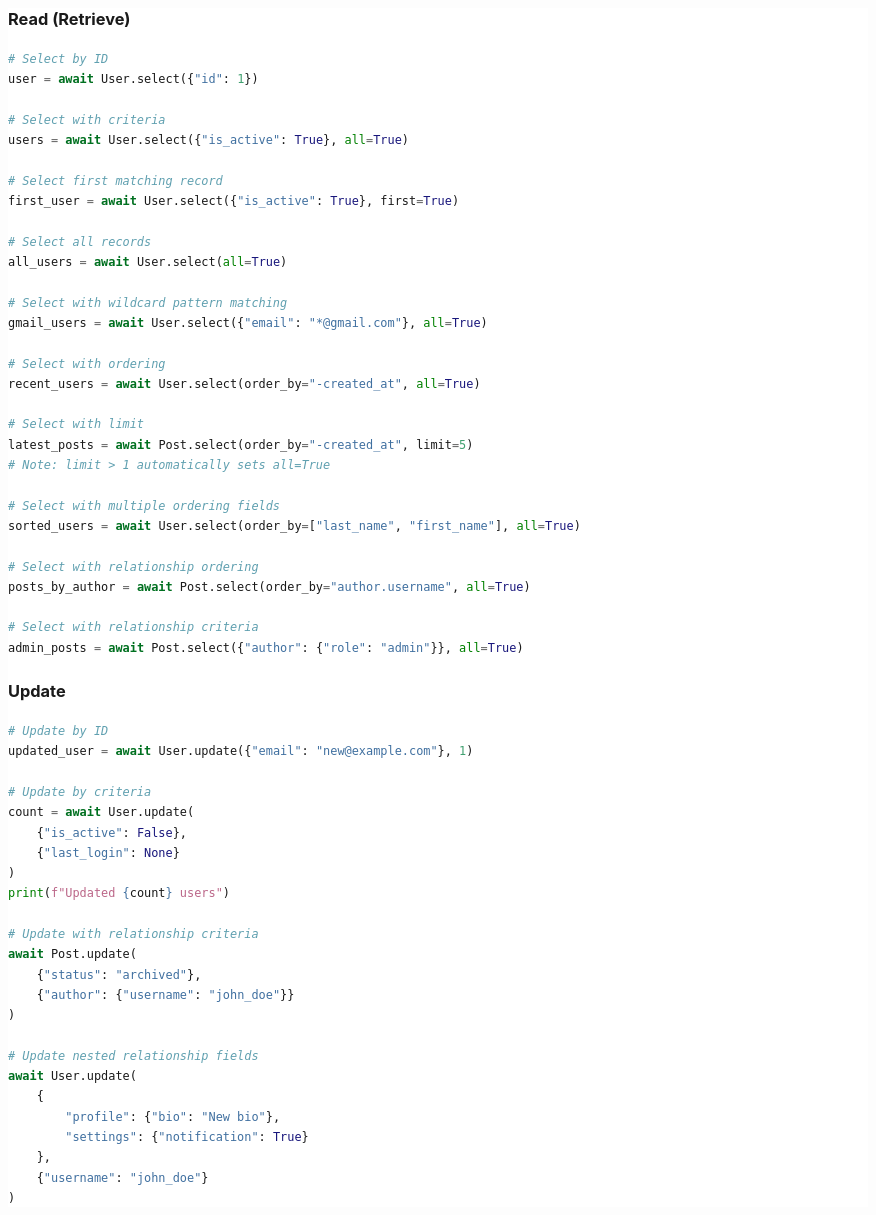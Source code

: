 ### Read (Retrieve)

```python
# Select by ID
user = await User.select({"id": 1})

# Select with criteria
users = await User.select({"is_active": True}, all=True)

# Select first matching record
first_user = await User.select({"is_active": True}, first=True)

# Select all records
all_users = await User.select(all=True)

# Select with wildcard pattern matching
gmail_users = await User.select({"email": "*@gmail.com"}, all=True)

# Select with ordering
recent_users = await User.select(order_by="-created_at", all=True)

# Select with limit
latest_posts = await Post.select(order_by="-created_at", limit=5)
# Note: limit > 1 automatically sets all=True

# Select with multiple ordering fields
sorted_users = await User.select(order_by=["last_name", "first_name"], all=True)

# Select with relationship ordering
posts_by_author = await Post.select(order_by="author.username", all=True)

# Select with relationship criteria
admin_posts = await Post.select({"author": {"role": "admin"}}, all=True)
```

### Update

```python
# Update by ID
updated_user = await User.update({"email": "new@example.com"}, 1)

# Update by criteria
count = await User.update(
    {"is_active": False},
    {"last_login": None}
)
print(f"Updated {count} users")

# Update with relationship criteria
await Post.update(
    {"status": "archived"},
    {"author": {"username": "john_doe"}}
)

# Update nested relationship fields
await User.update(
    {
        "profile": {"bio": "New bio"},
        "settings": {"notification": True}
    },
    {"username": "john_doe"}
)
```
